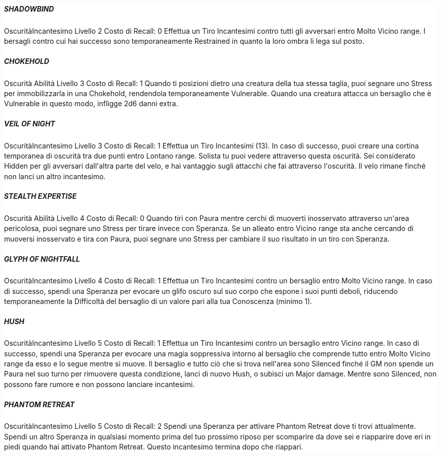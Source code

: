 ##### SHADOWBIND
OscuritàIncantesimo Livello 2
Costo di Recall: 0
Effettua un Tiro Incantesimi contro tutti gli avversari entro Molto Vicino range. I bersagli contro cui hai successo sono temporaneamente Restrained in quanto la loro ombra li lega sul posto.

##### CHOKEHOLD
Oscurità Abilità Livello 3
Costo di Recall: 1
Quando ti posizioni dietro una creatura della tua stessa taglia, puoi segnare uno Stress per immobilizzarla in una Chokehold, rendendola temporaneamente Vulnerable. Quando una creatura attacca un bersaglio che è Vulnerable in questo modo, infligge 2d6 danni extra.

##### VEIL OF NIGHT
OscuritàIncantesimo Livello 3
Costo di Recall: 1
Effettua un Tiro Incantesimi (13). In caso di successo, puoi creare una cortina temporanea di oscurità tra due punti entro Lontano range. Solista tu puoi vedere attraverso questa oscurità. Sei considerato Hidden per gli avversari dall'altra parte del velo, e hai vantaggio sugli attacchi che fai attraverso l'oscurità. Il velo rimane finché non lanci un altro incantesimo.

##### STEALTH EXPERTISE
Oscurità Abilità Livello 4
Costo di Recall: 0
Quando tiri con Paura mentre cerchi di muoverti inosservato attraverso un'area pericolosa, puoi segnare uno Stress per tirare invece con Speranza. Se un alleato entro Vicino range sta anche cercando di muoversi inosservato e tira con Paura, puoi segnare uno Stress per cambiare il suo risultato in un tiro con Speranza.

##### GLYPH OF NIGHTFALL
OscuritàIncantesimo Livello 4
Costo di Recall: 1
Effettua un Tiro Incantesimi contro un bersaglio entro Molto Vicino range. In caso di successo, spendi una Speranza per evocare un glifo oscuro sul suo corpo che espone i suoi punti deboli, riducendo temporaneamente la Difficoltà del bersaglio di un valore pari alla tua Conoscenza (minimo 1).

##### HUSH
OscuritàIncantesimo Livello 5
Costo di Recall: 1
Effettua un Tiro Incantesimi contro un bersaglio entro Vicino range. In caso di successo, spendi una Speranza per evocare una magia soppressiva intorno al bersaglio che comprende tutto entro Molto Vicino range da esso e lo segue mentre si muove. Il bersaglio e tutto ciò che si trova nell'area sono Silenced finché il GM non spende un Paura nel suo turno per rimuovere questa condizione, lanci di nuovo Hush, o subisci un Major damage. Mentre sono Silenced, non possono fare rumore e non possono lanciare incantesimi.

##### PHANTOM RETREAT
OscuritàIncantesimo Livello 5
Costo di Recall: 2
Spendi una Speranza per attivare Phantom Retreat dove ti trovi attualmente. Spendi un altro Speranza in qualsiasi momento prima del tuo prossimo riposo per scomparire da dove sei e riapparire dove eri in piedi quando hai attivato Phantom Retreat. Questo incantesimo termina dopo che riappari.
